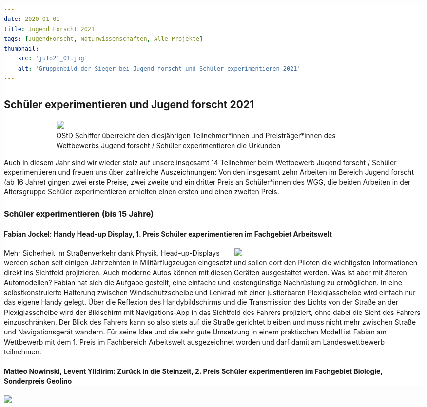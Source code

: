 ```yaml
---
date: 2020-01-01
title: Jugend Forscht 2021
tags: [JugendForscht, Naturwissenschaften, Alle Projekte]
thumbnail: 
    src: 'jufo21_01.jpg'
    alt: 'Gruppenbild der Sieger bei Jugend forscht und Schüler experimentieren 2021' 
---
```


## Schüler experimentieren und Jugend forscht 2021
<figure style="width:75%;margin:auto">
    <img src = "/images/jufo21_01.jpg">
    <figcaption>
        OStD Schiffer überreicht den diesjährigen Teilnehmer*innen und Preisträger*innen des Wettbewerbs Jugend forscht / Schüler experimentieren die Urkunden
    </figcaption>
</figure>

Auch in diesem Jahr sind wir wieder stolz auf unsere insgesamt 14 Teilnehmer beim Wettbewerb Jugend forscht / Schüler experimentieren und freuen uns über zahlreiche Auszeichnungen: Von den insgesamt zehn Arbeiten im Bereich Jugend forscht (ab 16 Jahre) gingen zwei erste Preise, zwei zweite und ein dritter Preis an Schüler*innen des WGG, die beiden Arbeiten in der Altersgruppe Schüler experimentieren erhielten einen ersten und einen zweiten Preis.

### Schüler experimentieren (bis 15 Jahre)

#### Fabian Jockel: Handy Head-up Display, 1. Preis Schüler experimentieren im Fachgebiet Arbeitswelt

<img src = "/images/jufo21_02.jpg" style ="margin:auto;float:right;width: 45%; margin-left:20px">
Mehr Sicherheit im Straßenverkehr dank Physik. Head-up-Displays werden schon seit einigen Jahrzehnten in Militärflugzeugen eingesetzt und sollen dort den Piloten die wichtigsten Informationen direkt ins Sichtfeld projizieren. Auch moderne Autos können mit diesen Geräten ausgestattet werden. Was ist aber mit älteren Automodellen? Fabian hat sich die Aufgabe gestellt, eine einfache und kostengünstige Nachrüstung zu ermöglichen. In eine selbstkonstruierte Halterung zwischen Windschutzscheibe und Lenkrad mit einer justierbaren Plexiglasscheibe wird einfach nur das eigene Handy gelegt. Über die Reflexion des Handybildschirms und die Transmission des Lichts von der Straße an der Plexiglasscheibe wird der Bildschirm mit Navigations-App in das Sichtfeld des Fahrers projiziert, ohne dabei die Sicht des Fahrers einzuschränken. Der Blick des Fahrers kann so also stets auf die Straße gerichtet bleiben und muss nicht mehr zwischen Straße und Navigationsgerät wandern. Für seine Idee und die sehr gute Umsetzung in einem praktischen Modell ist Fabian am Wettbewerb mit dem 1. Preis im Fachbereich Arbeitswelt ausgezeichnet worden und darf damit am Landeswettbewerb teilnehmen.

#### Matteo Nowinski, Levent Yildirim: Zurück in die Steinzeit, 2. Preis Schüler experimentieren im Fachgebiet Biologie, Sonderpreis Geolino

<img src = "/images/jufo21_03.jpg" style ="margin:auto;float:left;width: 45%; margin-right:20px">
